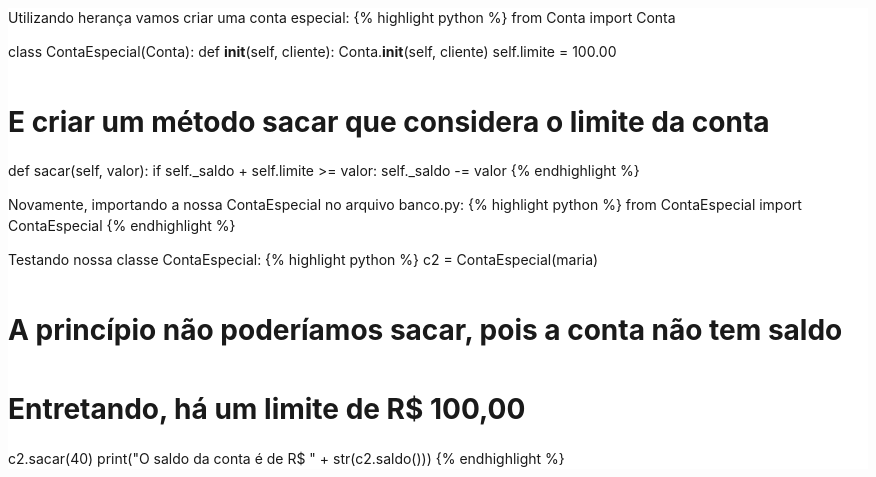 Utilizando herança vamos criar uma conta especial:
{% highlight python %}
from Conta import Conta

class ContaEspecial(Conta):
  def __init__(self, cliente):
    Conta.__init__(self, cliente)
    self.limite = 100.00

  # E criar um método sacar que considera o limite da conta
  def sacar(self, valor):
    if self._saldo + self.limite >= valor:
      self._saldo -= valor
{% endhighlight %}

Novamente, importando a nossa ContaEspecial no arquivo banco.py:
{% highlight python %}
from ContaEspecial import ContaEspecial 
{% endhighlight %}

Testando nossa classe ContaEspecial:
{% highlight python %}
c2 = ContaEspecial(maria)
# A princípio não poderíamos sacar, pois a conta não tem saldo
# Entretando, há um limite de R$ 100,00
c2.sacar(40)
print("O saldo da conta é de R$ " + str(c2.saldo()))
{% endhighlight %}
